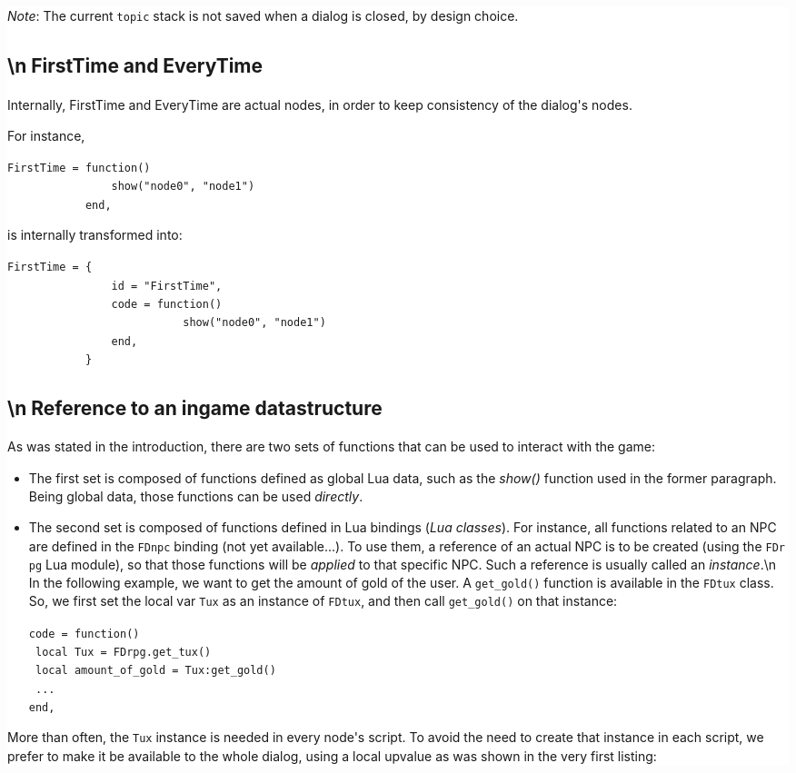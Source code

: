 _Note_: The current `topic` stack is not saved when a dialog is closed, by design
choice.

\n
FirstTime and EveryTime
-----------------------

Internally, FirstTime and EveryTime are actual nodes, in order to keep
consistency of the dialog's nodes.

For instance,

~~~~~~~~~~~{.lua}
FirstTime = function()
                show("node0", "node1")
            end,
~~~~~~~~~~~

is internally transformed into:

~~~~~~~~~~~{.lua}
FirstTime = {
                id = "FirstTime",
                code = function()
                           show("node0", "node1")
                end,
            }
~~~~~~~~~~~

\n
Reference to an ingame datastructure
------------------------------------

As was stated in the introduction, there are two sets of functions that can be
used to interact with the game:

- The first set is composed of functions defined as global Lua data, such as the
   _show()_ function used in the former paragraph. Being global data, those functions
   can be used _directly_.

- The second set is composed of functions defined in Lua bindings (_Lua classes_).
   For instance, all functions related to an NPC are defined in the `FDnpc` binding
   (not yet available...). To use them, a reference of an actual NPC is to be created (using
   the `FDrpg` Lua module), so that those functions will be _applied_ to that specific NPC.
   Such a reference is usually called an _instance_.\n
   In the following example, we want to get the amount of gold of the user. A `get_gold()`
   function is available in the `FDtux` class. So, we first set the local var `Tux` as
   an instance of `FDtux`, and then call `get_gold()` on that instance:
   ~~~~~~~~~~~{.lua}
   code = function()
	local Tux = FDrpg.get_tux()
	local amount_of_gold = Tux:get_gold()
	...
   end,
   ~~~~~~~~~~~

More than often, the `Tux` instance is needed in every node's script. To avoid
the need to create that instance in each script, we prefer to make it be available
to the whole dialog, using a local upvalue as was shown in the very first listing:
